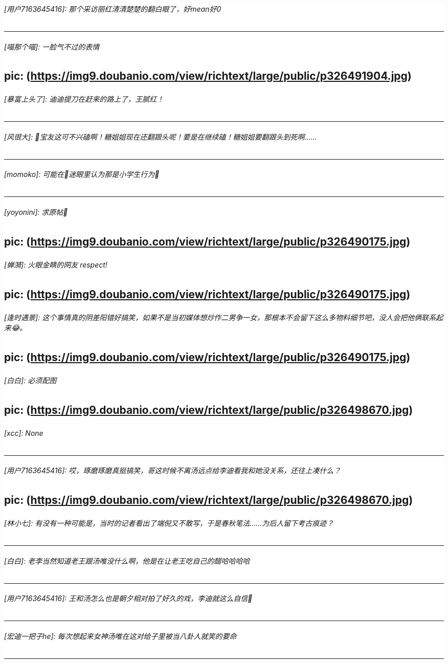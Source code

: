 ###### [用户7163645416]: 那个采访丽红清清楚楚的翻白眼了，好mean好0
---------------------------------------

###### [喵那个喵]: 一脸气不过的表情
pic: (https://img9.doubanio.com/view/richtext/large/public/p326491904.jpg)
---------------------------------------

###### [暴富上头了]: 迪迪提刀在赶来的路上了，王腻红！
---------------------------------------

###### [风很大]: 🤧宝友这可不兴磕啊！糖姐姐现在还翻跟头呢！要是在继续磕！糖姐姐要翻跟头到死啊……
---------------------------------------

###### [momoko]: 可能在🐴迷眼里认为那是小学生行为🤣
---------------------------------------

###### [yoyonini]: 求原帖🔗
pic: (https://img9.doubanio.com/view/richtext/large/public/p326490175.jpg)
---------------------------------------

###### [蝉漪]: 火眼金睛的网友 respect!
pic: (https://img9.doubanio.com/view/richtext/large/public/p326490175.jpg)
---------------------------------------

###### [逢时遇景]: 这个事情真的阴差阳错好搞笑，如果不是当初媒体想炒作二男争一女，那根本不会留下这么多物料细节吧，没人会把他俩联系起来😂。
pic: (https://img9.doubanio.com/view/richtext/large/public/p326490175.jpg)
---------------------------------------

###### [白白]: 必须配图
pic: (https://img9.doubanio.com/view/richtext/large/public/p326498670.jpg)
---------------------------------------

###### [xcc]: None
---------------------------------------

###### [用户7163645416]: 哎，琢磨琢磨真挺搞笑，哥这时候不离汤远点给李迪看我和她没关系，还往上凑什么？
pic: (https://img9.doubanio.com/view/richtext/large/public/p326498670.jpg)
---------------------------------------

###### [林小七]: 有没有一种可能是，当时的记者看出了端倪又不敢写，于是春秋笔法……为后人留下考古痕迹？
---------------------------------------

###### [白白]: 老李当然知道老王跟汤唯没什么啊，他是在让老王吃自己的醋哈哈哈哈
---------------------------------------

###### [用户7163645416]: 王和汤怎么也是朝夕相对拍了好久的戏，李迪就这么自信🤒
---------------------------------------

###### [宏迪一把子he]: 每次想起来女神汤唯在这对给子里被当八卦人就笑的要命
---------------------------------------
